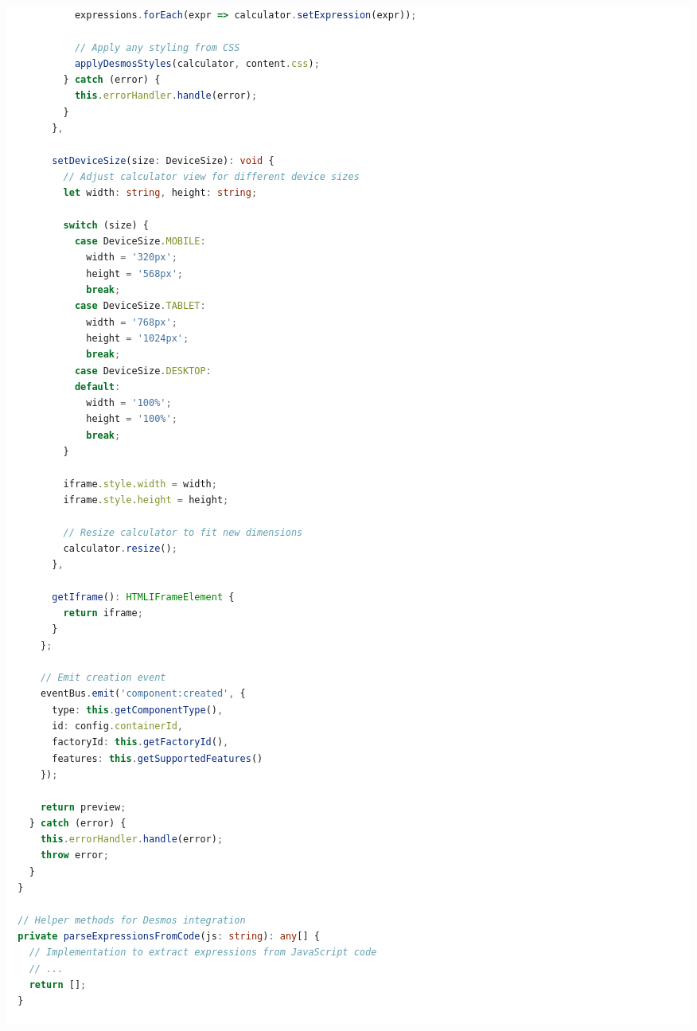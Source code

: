 ```typescript
            expressions.forEach(expr => calculator.setExpression(expr));
            
            // Apply any styling from CSS
            applyDesmosStyles(calculator, content.css);
          } catch (error) {
            this.errorHandler.handle(error);
          }
        },
        
        setDeviceSize(size: DeviceSize): void {
          // Adjust calculator view for different device sizes
          let width: string, height: string;
          
          switch (size) {
            case DeviceSize.MOBILE:
              width = '320px';
              height = '568px';
              break;
            case DeviceSize.TABLET:
              width = '768px';
              height = '1024px';
              break;
            case DeviceSize.DESKTOP:
            default:
              width = '100%';
              height = '100%';
              break;
          }
          
          iframe.style.width = width;
          iframe.style.height = height;
          
          // Resize calculator to fit new dimensions
          calculator.resize();
        },
        
        getIframe(): HTMLIFrameElement {
          return iframe;
        }
      };
      
      // Emit creation event
      eventBus.emit('component:created', {
        type: this.getComponentType(),
        id: config.containerId,
        factoryId: this.getFactoryId(),
        features: this.getSupportedFeatures()
      });
      
      return preview;
    } catch (error) {
      this.errorHandler.handle(error);
      throw error;
    }
  }
  
  // Helper methods for Desmos integration
  private parseExpressionsFromCode(js: string): any[] {
    // Implementation to extract expressions from JavaScript code
    // ...
    return [];
  }
  
```